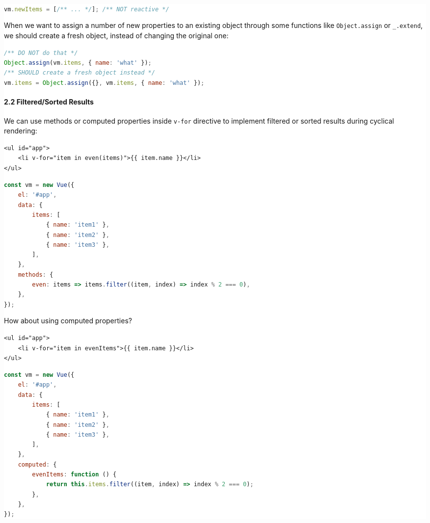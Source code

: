 ```js
vm.newItems = [/** ... */]; /** NOT reactive */
```

When we want to assign a number of new properties to an existing object through some functions like `Object.assign` or `_.extend`, we should create a fresh object, instead of changing the original one:

```js
/** DO NOT do that */
Object.assign(vm.items, { name: 'what' });
/** SHOULD create a fresh object instead */
vm.items = Object.assign({}, vm.items, { name: 'what' });
```

#### 2.2 Filtered/Sorted Results

We can use methods or computed properties inside `v-for` directive to implement filtered or sorted results during cyclical rendering:

```vue
<ul id="app">
    <li v-for="item in even(items)">{{ item.name }}</li>
</ul>
```

```js
const vm = new Vue({
    el: '#app',
    data: {
        items: [
            { name: 'item1' },
            { name: 'item2' },
            { name: 'item3' },
        ],
    },
    methods: {
        even: items => items.filter((item, index) => index % 2 === 0),
    },
});
```

How about using computed properties?

```vue
<ul id="app">
    <li v-for="item in evenItems">{{ item.name }}</li>
</ul>
```

```js
const vm = new Vue({
    el: '#app',
    data: {
        items: [
            { name: 'item1' },
            { name: 'item2' },
            { name: 'item3' },
        ],
    },
    computed: {
        evenItems: function () {
            return this.items.filter((item, index) => index % 2 === 0);
        },
    },
});
```
